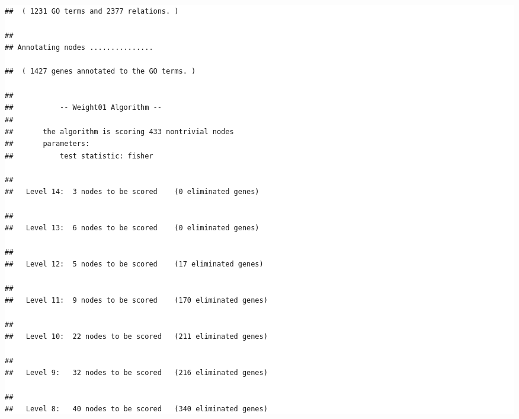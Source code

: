     ##  ( 1231 GO terms and 2377 relations. )

    ## 
    ## Annotating nodes ...............

    ##  ( 1427 genes annotated to the GO terms. )

    ## 
    ##           -- Weight01 Algorithm -- 
    ## 
    ##       the algorithm is scoring 433 nontrivial nodes
    ##       parameters: 
    ##           test statistic: fisher

    ## 
    ##   Level 14:  3 nodes to be scored    (0 eliminated genes)

    ## 
    ##   Level 13:  6 nodes to be scored    (0 eliminated genes)

    ## 
    ##   Level 12:  5 nodes to be scored    (17 eliminated genes)

    ## 
    ##   Level 11:  9 nodes to be scored    (170 eliminated genes)

    ## 
    ##   Level 10:  22 nodes to be scored   (211 eliminated genes)

    ## 
    ##   Level 9:   32 nodes to be scored   (216 eliminated genes)

    ## 
    ##   Level 8:   40 nodes to be scored   (340 eliminated genes)
